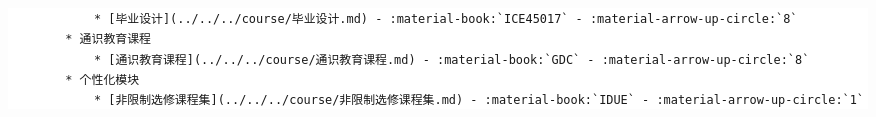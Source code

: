                 * [毕业设计](../../../course/毕业设计.md) - :material-book:`ICE45017` - :material-arrow-up-circle:`8`  
            * 通识教育课程
                * [通识教育课程](../../../course/通识教育课程.md) - :material-book:`GDC` - :material-arrow-up-circle:`8`  
            * 个性化模块
                * [非限制选修课程集](../../../course/非限制选修课程集.md) - :material-book:`IDUE` - :material-arrow-up-circle:`1`  